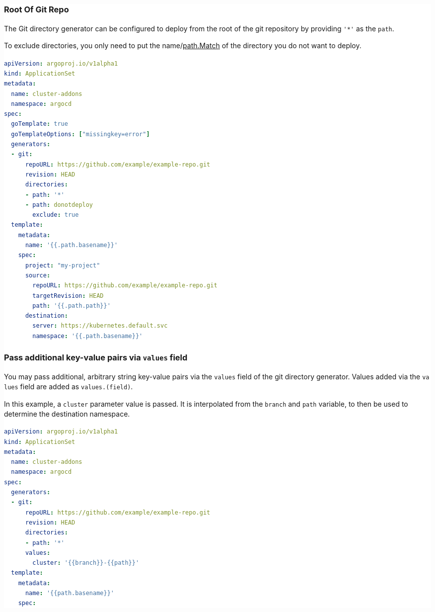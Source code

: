 ### Root Of Git Repo

The Git directory generator can be configured to deploy from the root of the git repository by providing `'*'` as the `path`.

To exclude directories, you only need to put the name/[path.Match](https://golang.org/pkg/path/#Match) of the directory you do not want to deploy.

```yaml
apiVersion: argoproj.io/v1alpha1
kind: ApplicationSet
metadata:
  name: cluster-addons
  namespace: argocd
spec:
  goTemplate: true
  goTemplateOptions: ["missingkey=error"]
  generators:
  - git:
      repoURL: https://github.com/example/example-repo.git
      revision: HEAD
      directories:
      - path: '*'
      - path: donotdeploy
        exclude: true
  template:
    metadata:
      name: '{{.path.basename}}'
    spec:
      project: "my-project"
      source:
        repoURL: https://github.com/example/example-repo.git
        targetRevision: HEAD
        path: '{{.path.path}}'
      destination:
        server: https://kubernetes.default.svc
        namespace: '{{.path.basename}}'
```

### Pass additional key-value pairs via `values` field

You may pass additional, arbitrary string key-value pairs via the `values` field of the git directory generator. Values added via the `values` field are added as `values.(field)`.

In this example, a `cluster` parameter value is passed. It is interpolated from the `branch` and `path` variable, to then be used to determine the destination namespace.
```yaml
apiVersion: argoproj.io/v1alpha1
kind: ApplicationSet
metadata:
  name: cluster-addons
  namespace: argocd
spec:
  generators:
  - git:
      repoURL: https://github.com/example/example-repo.git
      revision: HEAD
      directories:
      - path: '*'
      values:
        cluster: '{{branch}}-{{path}}'
  template:
    metadata:
      name: '{{path.basename}}'
    spec:
```